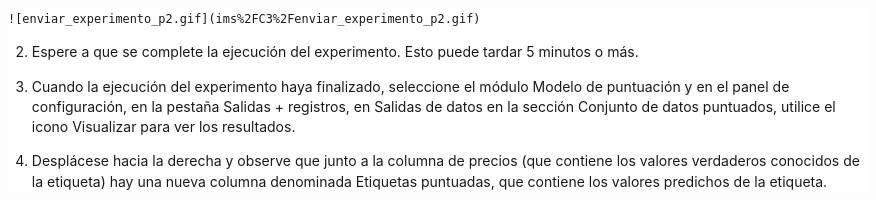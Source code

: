     ![enviar_experimento_p2.gif](ims%2FC3%2Fenviar_experimento_p2.gif)

2. Espere a que se complete la ejecución del experimento. Esto puede tardar 5 minutos o más.

3. Cuando la ejecución del experimento haya finalizado, seleccione el módulo Modelo de puntuación y en el panel de configuración, 
en la pestaña Salidas + registros, en Salidas de datos en la sección Conjunto de datos puntuados, utilice el icono Visualizar
para ver los resultados.

4. Desplácese hacia la derecha y observe que junto a la columna de precios (que contiene los valores verdaderos conocidos 
de la etiqueta) hay una nueva columna denominada Etiquetas puntuadas, que contiene los valores predichos de la etiqueta.

